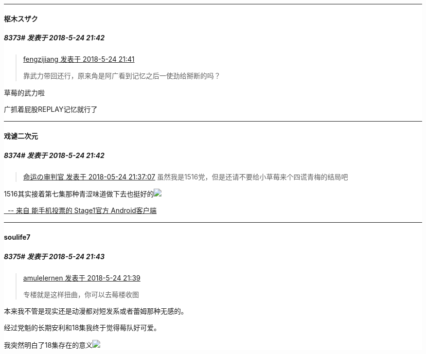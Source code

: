 





-----

####  枢木スザク  
##### 8373#       发表于 2018-5-24 21:42



<blockquote><a href="httphttps://bbs.saraba1st.com/2b/forum.php?mod=redirect&amp;goto=findpost&amp;pid=39760291&amp;ptid=1673546" target="_blank">fengzijiang 发表于 2018-5-24 21:41</a>

靠武力带回还行，原来角是阿广看到记忆之后一使劲给掰断的吗？</blockquote>
草莓的武力啦


广抓着屁股REPLAY记忆就行了







-----

####  戏谑二次元  
##### 8374#       发表于 2018-5-24 21:42



<blockquote><a href="httphttps://bbs.saraba1st.com/2b/forum.php?mod=redirect&amp;goto=findpost&amp;pid=39760234&amp;ptid=1673546" target="_blank">命运の审判官 发表于 2018-05-24 21:37:07</a>
虽然我是1516党，但是还请不要给小草莓来个四谎青梅的结局吧</blockquote>1516其实接着第七集那种青涩味道做下去也挺好的<img src="https://static.saraba1st.com/image/smiley/face2017/001.png" referrerpolicy="no-referrer">

[  -- 来自 能手机投票的 Stage1官方 Android客户端](https://www.coolapk.com/apk/140634)







-----

####  soulife7  
##### 8375#       发表于 2018-5-24 21:43



<blockquote><a href="httphttps://bbs.saraba1st.com/2b/forum.php?mod=redirect&amp;goto=findpost&amp;pid=39760263&amp;ptid=1673546" target="_blank">amulelernen 发表于 2018-5-24 21:39</a>

专楼就是这样扭曲，你可以去莓楼收图</blockquote>
本来我不管是现实还是动漫都对短发系或者蕾姆那种无感的。

经过党魁的长期安利和18集我终于觉得莓队好可爱。

我突然明白了18集存在的意义<img src="https://static.saraba1st.com/image/smiley/face2017/001.png" referrerpolicy="no-referrer">


